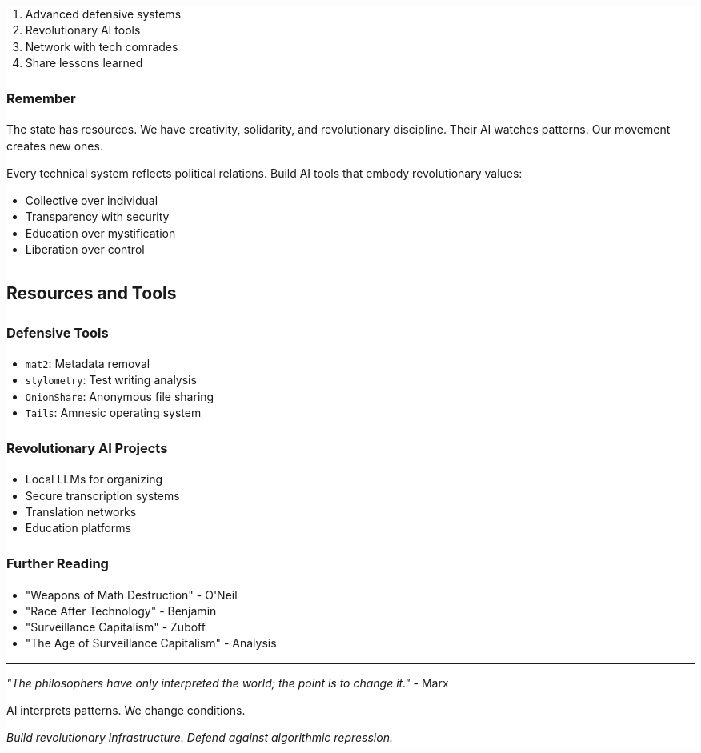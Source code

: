1. Advanced defensive systems
2. Revolutionary AI tools
3. Network with tech comrades
4. Share lessons learned

### Remember

The state has resources. We have creativity, solidarity, and revolutionary discipline. Their AI watches patterns. Our movement creates new ones.

Every technical system reflects political relations. Build AI tools that embody revolutionary values:

- Collective over individual
- Transparency with security
- Education over mystification
- Liberation over control

## Resources and Tools

### Defensive Tools

- `mat2`: Metadata removal
- `stylometry`: Test writing analysis
- `OnionShare`: Anonymous file sharing
- `Tails`: Amnesic operating system

### Revolutionary AI Projects

- Local LLMs for organizing
- Secure transcription systems
- Translation networks
- Education platforms

### Further Reading

- "Weapons of Math Destruction" - O'Neil
- "Race After Technology" - Benjamin
- "Surveillance Capitalism" - Zuboff
- "The Age of Surveillance Capitalism" - Analysis

---

*"The philosophers have only interpreted the world; the point is to change it."* - Marx

AI interprets patterns. We change conditions.

*Build revolutionary infrastructure. Defend against algorithmic repression.*
